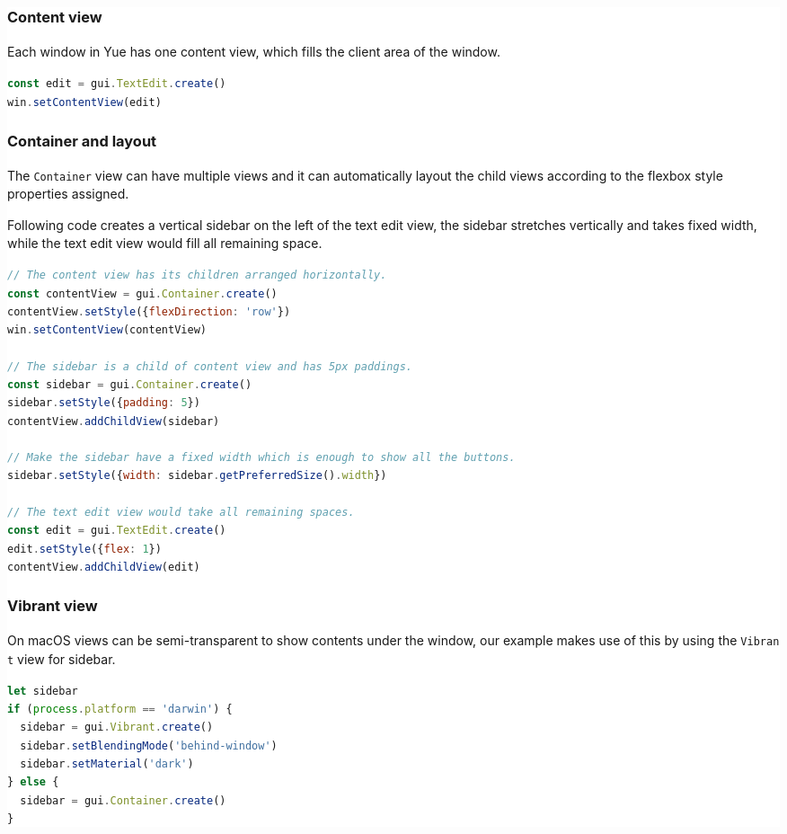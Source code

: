 ### Content view

Each window in Yue has one content view, which fills the client area of the
window.

```js
const edit = gui.TextEdit.create()
win.setContentView(edit)
```

### Container and layout

The `Container` view can have multiple views and it can automatically layout
the child views according to the flexbox style properties assigned.

Following code creates a vertical sidebar on the left of the text edit view,
the sidebar stretches vertically and takes fixed width, while the text edit view
would fill all remaining space.

```js
// The content view has its children arranged horizontally.
const contentView = gui.Container.create()
contentView.setStyle({flexDirection: 'row'})
win.setContentView(contentView)

// The sidebar is a child of content view and has 5px paddings.
const sidebar = gui.Container.create()
sidebar.setStyle({padding: 5})
contentView.addChildView(sidebar)

// Make the sidebar have a fixed width which is enough to show all the buttons.
sidebar.setStyle({width: sidebar.getPreferredSize().width})

// The text edit view would take all remaining spaces.
const edit = gui.TextEdit.create()
edit.setStyle({flex: 1})
contentView.addChildView(edit)
```

### Vibrant view

On macOS views can be semi-transparent to show contents under the window, our
example makes use of this by using the `Vibrant` view for sidebar.

```js
let sidebar
if (process.platform == 'darwin') {
  sidebar = gui.Vibrant.create()
  sidebar.setBlendingMode('behind-window')
  sidebar.setMaterial('dark')
} else {
  sidebar = gui.Container.create()
}
```
